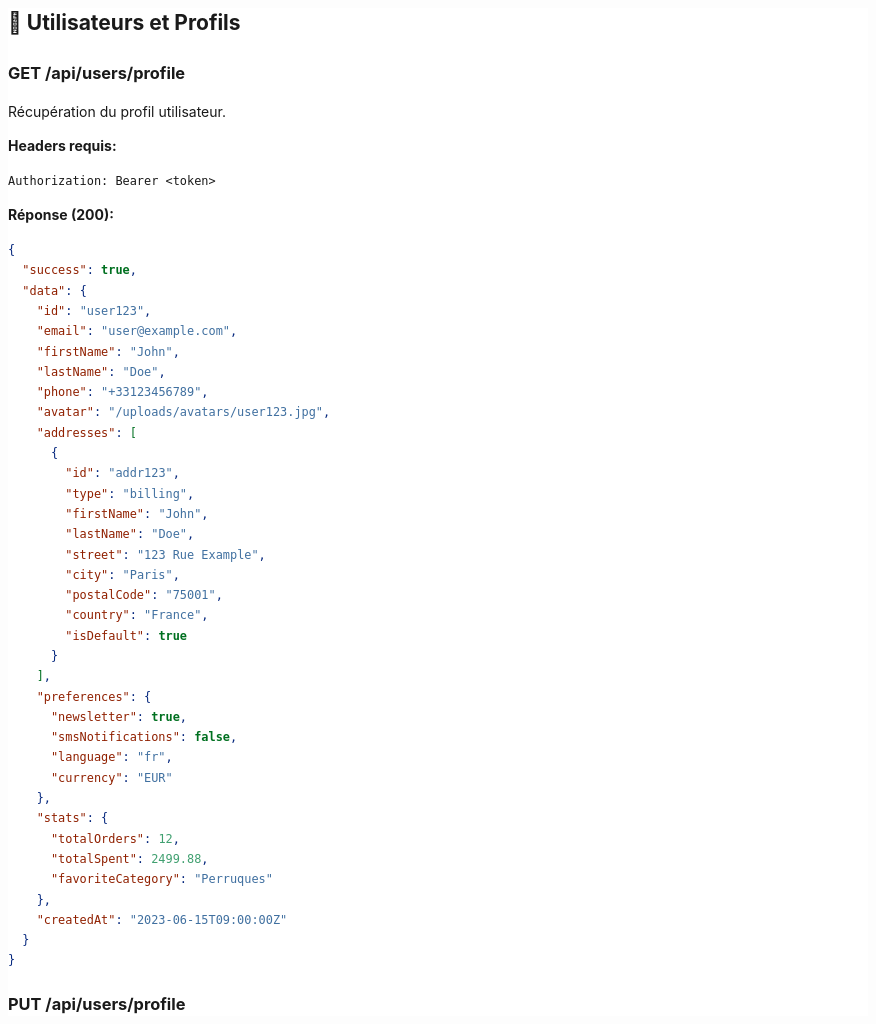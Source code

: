 
## 👤 Utilisateurs et Profils

### GET /api/users/profile

Récupération du profil utilisateur.

**Headers requis:**
```
Authorization: Bearer <token>
```

**Réponse (200):**
```json
{
  "success": true,
  "data": {
    "id": "user123",
    "email": "user@example.com",
    "firstName": "John",
    "lastName": "Doe",
    "phone": "+33123456789",
    "avatar": "/uploads/avatars/user123.jpg",
    "addresses": [
      {
        "id": "addr123",
        "type": "billing",
        "firstName": "John",
        "lastName": "Doe",
        "street": "123 Rue Example",
        "city": "Paris",
        "postalCode": "75001",
        "country": "France",
        "isDefault": true
      }
    ],
    "preferences": {
      "newsletter": true,
      "smsNotifications": false,
      "language": "fr",
      "currency": "EUR"
    },
    "stats": {
      "totalOrders": 12,
      "totalSpent": 2499.88,
      "favoriteCategory": "Perruques"
    },
    "createdAt": "2023-06-15T09:00:00Z"
  }
}
```

### PUT /api/users/profile
